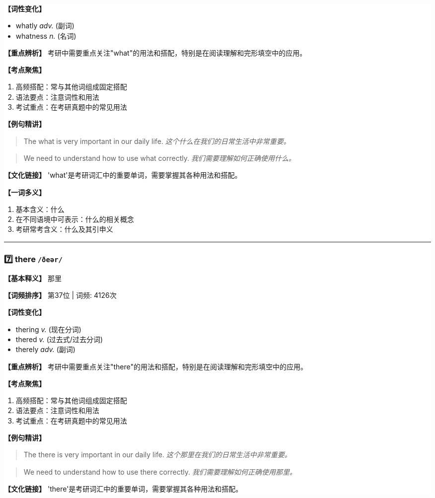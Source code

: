 **【词性变化】**
- whatly *adv.* (副词)
- whatness *n.* (名词)

**【重点辨析】**
考研中需要重点关注"what"的用法和搭配，特别是在阅读理解和完形填空中的应用。

**【考点聚焦】**
1. 高频搭配：常与其他词组成固定搭配
2. 语法要点：注意词性和用法
3. 考试重点：在考研真题中的常见用法

**【例句精讲】**
> The what is very important in our daily life.
> *这个什么在我们的日常生活中非常重要。*

> We need to understand how to use what correctly.
> *我们需要理解如何正确使用什么。*

**【文化链接】**
'what'是考研词汇中的重要单词，需要掌握其各种用法和搭配。

**【一词多义】**
1. 基本含义：什么
2. 在不同语境中可表示：什么的相关概念
3. 考研常考含义：什么及其引申义

---
### 7️⃣ there `/ðeər/`

**【基本释义】** 那里

**【词频排序】** 第37位 | 词频: 4126次

**【词性变化】**
- thering *v.* (现在分词)
- thered *v.* (过去式/过去分词)
- therely *adv.* (副词)

**【重点辨析】**
考研中需要重点关注"there"的用法和搭配，特别是在阅读理解和完形填空中的应用。

**【考点聚焦】**
1. 高频搭配：常与其他词组成固定搭配
2. 语法要点：注意词性和用法
3. 考试重点：在考研真题中的常见用法

**【例句精讲】**
> The there is very important in our daily life.
> *这个那里在我们的日常生活中非常重要。*

> We need to understand how to use there correctly.
> *我们需要理解如何正确使用那里。*

**【文化链接】**
'there'是考研词汇中的重要单词，需要掌握其各种用法和搭配。
